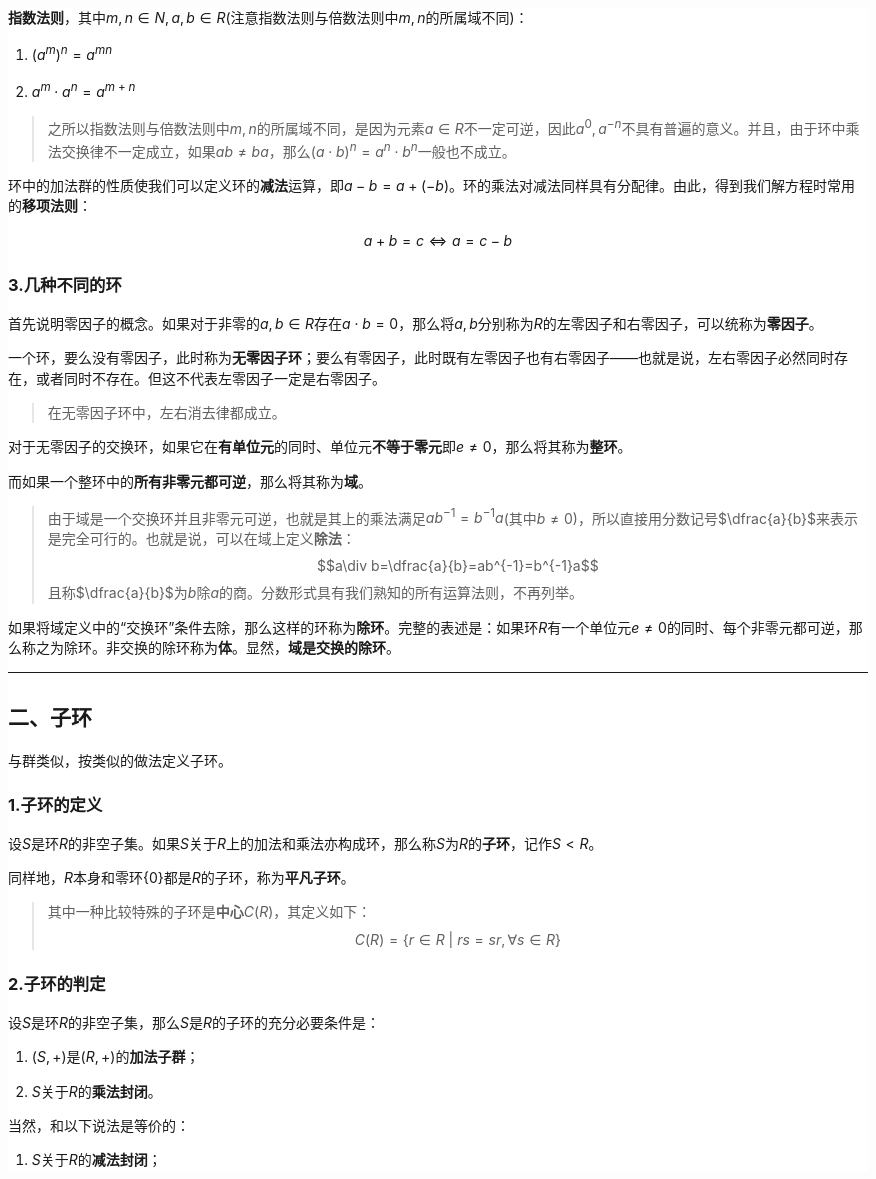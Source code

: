 **指数法则**，其中$m,n\in N,a,b\in R$(注意指数法则与倍数法则中$m,n$的所属域不同)：

1. $(a^m)^n=a^{mn}$

2. $a^m\cdot a^n=a^{m+n}$

>之所以指数法则与倍数法则中$m,n$的所属域不同，是因为元素$a\in R$不一定可逆，因此$a^0,a^{-n}$不具有普遍的意义。并且，由于环中乘法交换律不一定成立，如果$ab\neq ba$，那么$(a\cdot b)^n=a^n\cdot b^n$一般也不成立。

环中的加法群的性质使我们可以定义环的**减法**运算，即$a-b=a+(-b)$。环的乘法对减法同样具有分配律。由此，得到我们解方程时常用的**移项法则**：

$$a+b=c\Longleftrightarrow a=c-b$$

### 3.几种不同的环

首先说明零因子的概念。如果对于非零的$a,b\in R$存在$a\cdot b=0$，那么将$a,b$分别称为$R$的左零因子和右零因子，可以统称为**零因子**。

一个环，要么没有零因子，此时称为**无零因子环**；要么有零因子，此时既有左零因子也有右零因子——也就是说，左右零因子必然同时存在，或者同时不存在。但这不代表左零因子一定是右零因子。

>在无零因子环中，左右消去律都成立。

对于无零因子的交换环，如果它在**有单位元**的同时、单位元**不等于零元**即$e\neq 0$，那么将其称为**整环**。

而如果一个整环中的**所有非零元都可逆**，那么将其称为**域**。

>由于域是一个交换环并且非零元可逆，也就是其上的乘法满足$ab^{-1}=b^{-1}a$(其中$b\neq0$)，所以直接用分数记号$\dfrac{a}{b}$来表示是完全可行的。也就是说，可以在域上定义**除法**：
>$$a\div b=\dfrac{a}{b}=ab^{-1}=b^{-1}a$$
>且称$\dfrac{a}{b}$为$b$除$a$的商。分数形式具有我们熟知的所有运算法则，不再列举。

如果将域定义中的“交换环”条件去除，那么这样的环称为**除环**。完整的表述是：如果环$R$有一个单位元$e\neq0$的同时、每个非零元都可逆，那么称之为除环。非交换的除环称为**体**。显然，**域是交换的除环**。

---

## 二、子环

与群类似，按类似的做法定义子环。

### 1.子环的定义

设$S$是环$R$的非空子集。如果$S$关于$R$上的加法和乘法亦构成环，那么称$S$为$R$的**子环**，记作$S< R$。

同样地，$R$本身和零环$\{0\}$都是$R$的子环，称为**平凡子环**。

>其中一种比较特殊的子环是**中心**$C(R)$，其定义如下：
>$$C(R)=\{ r\in R\ |\ rs=sr,\forall s\in R \}$$

### 2.子环的判定

设$S$是环$R$的非空子集，那么$S$是$R$的子环的充分必要条件是：

1. $(S,+)$是$(R,+)$的**加法子群**；

2. $S$关于$R$的**乘法封闭**。

当然，和以下说法是等价的：

1. $S$关于$R$的**减法封闭**；
